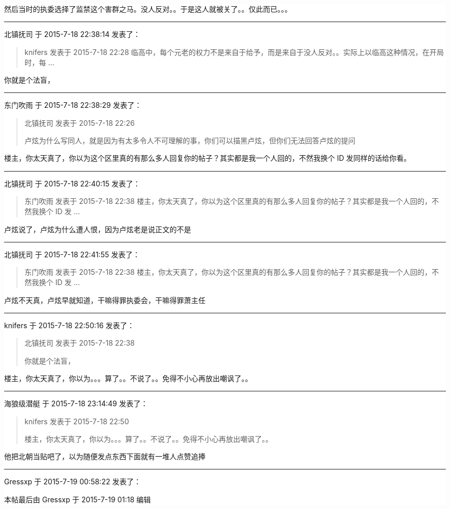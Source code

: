 然后当时的执委选择了监禁这个害群之马。没人反对。。于是这人就被关了。。仅此而已。。。

---

北镇抚司 于 2015-7-18 22:38:14 发表了：

> knifers 发表于 2015-7-18 22:28 临高中，每个元老的权力不是来自于给予，而是来自于没人反对。。实际上以临高这种情况，在开局时，每 ...

你就是个法盲，

---

东门吹雨 于 2015-7-18 22:38:29 发表了：

> 北镇抚司 发表于 2015-7-18 22:26
>
> 卢炫为什么写同人，就是因为有太多令人不可理解的事，你们可以描黑卢炫，但你们无法回答卢炫的提问

楼主，你太天真了，你以为这个区里真的有那么多人回复你的帖子？其实都是我一个人回的，不然我换个 ID 发同样的话给你看。

---

北镇抚司 于 2015-7-18 22:40:15 发表了：

> 东门吹雨 发表于 2015-7-18 22:38 楼主，你太天真了，你以为这个区里真的有那么多人回复你的帖子？其实都是我一个人回的，不然我换个 ID 发 ...

卢炫说了，卢炫为什么遭人恨，因为卢炫老是说正文的不是

---

北镇抚司 于 2015-7-18 22:41:55 发表了：

> 东门吹雨 发表于 2015-7-18 22:38 楼主，你太天真了，你以为这个区里真的有那么多人回复你的帖子？其实都是我一个人回的，不然我换个 ID 发 ...

卢炫不天真，卢炫早就知道，干嘛得罪执委会，干嘛得罪萧主任

---

knifers 于 2015-7-18 22:50:16 发表了：

> 北镇抚司 发表于 2015-7-18 22:38
>
> 你就是个法盲，

楼主，你太天真了，你以为。。。算了。。不说了。。免得不小心再放出嘲讽了。。

---

海狼级潜艇 于 2015-7-18 23:14:49 发表了：

> knifers 发表于 2015-7-18 22:50
>
> 楼主，你太天真了，你以为。。。算了。。不说了。。免得不小心再放出嘲讽了。。

他把北朝当贴吧了，以为随便发点东西下面就有一堆人点赞追捧

---

Gressxp 于 2015-7-19 00:58:22 发表了：

本帖最后由 Gressxp 于 2015-7-19 01:18 编辑
